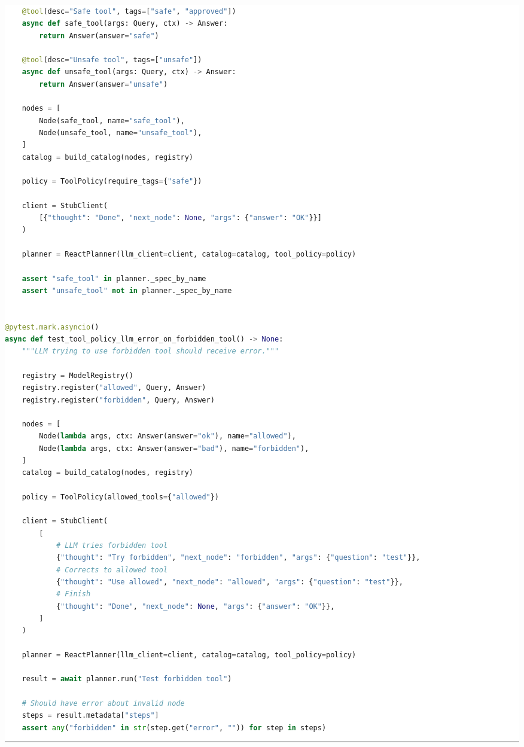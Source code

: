```python
    @tool(desc="Safe tool", tags=["safe", "approved"])
    async def safe_tool(args: Query, ctx) -> Answer:
        return Answer(answer="safe")

    @tool(desc="Unsafe tool", tags=["unsafe"])
    async def unsafe_tool(args: Query, ctx) -> Answer:
        return Answer(answer="unsafe")

    nodes = [
        Node(safe_tool, name="safe_tool"),
        Node(unsafe_tool, name="unsafe_tool"),
    ]
    catalog = build_catalog(nodes, registry)

    policy = ToolPolicy(require_tags={"safe"})

    client = StubClient(
        [{"thought": "Done", "next_node": None, "args": {"answer": "OK"}}]
    )

    planner = ReactPlanner(llm_client=client, catalog=catalog, tool_policy=policy)

    assert "safe_tool" in planner._spec_by_name
    assert "unsafe_tool" not in planner._spec_by_name


@pytest.mark.asyncio()
async def test_tool_policy_llm_error_on_forbidden_tool() -> None:
    """LLM trying to use forbidden tool should receive error."""

    registry = ModelRegistry()
    registry.register("allowed", Query, Answer)
    registry.register("forbidden", Query, Answer)

    nodes = [
        Node(lambda args, ctx: Answer(answer="ok"), name="allowed"),
        Node(lambda args, ctx: Answer(answer="bad"), name="forbidden"),
    ]
    catalog = build_catalog(nodes, registry)

    policy = ToolPolicy(allowed_tools={"allowed"})

    client = StubClient(
        [
            # LLM tries forbidden tool
            {"thought": "Try forbidden", "next_node": "forbidden", "args": {"question": "test"}},
            # Corrects to allowed tool
            {"thought": "Use allowed", "next_node": "allowed", "args": {"question": "test"}},
            # Finish
            {"thought": "Done", "next_node": None, "args": {"answer": "OK"}},
        ]
    )

    planner = ReactPlanner(llm_client=client, catalog=catalog, tool_policy=policy)

    result = await planner.run("Test forbidden tool")

    # Should have error about invalid node
    steps = result.metadata["steps"]
    assert any("forbidden" in str(step.get("error", "")) for step in steps)
```

---